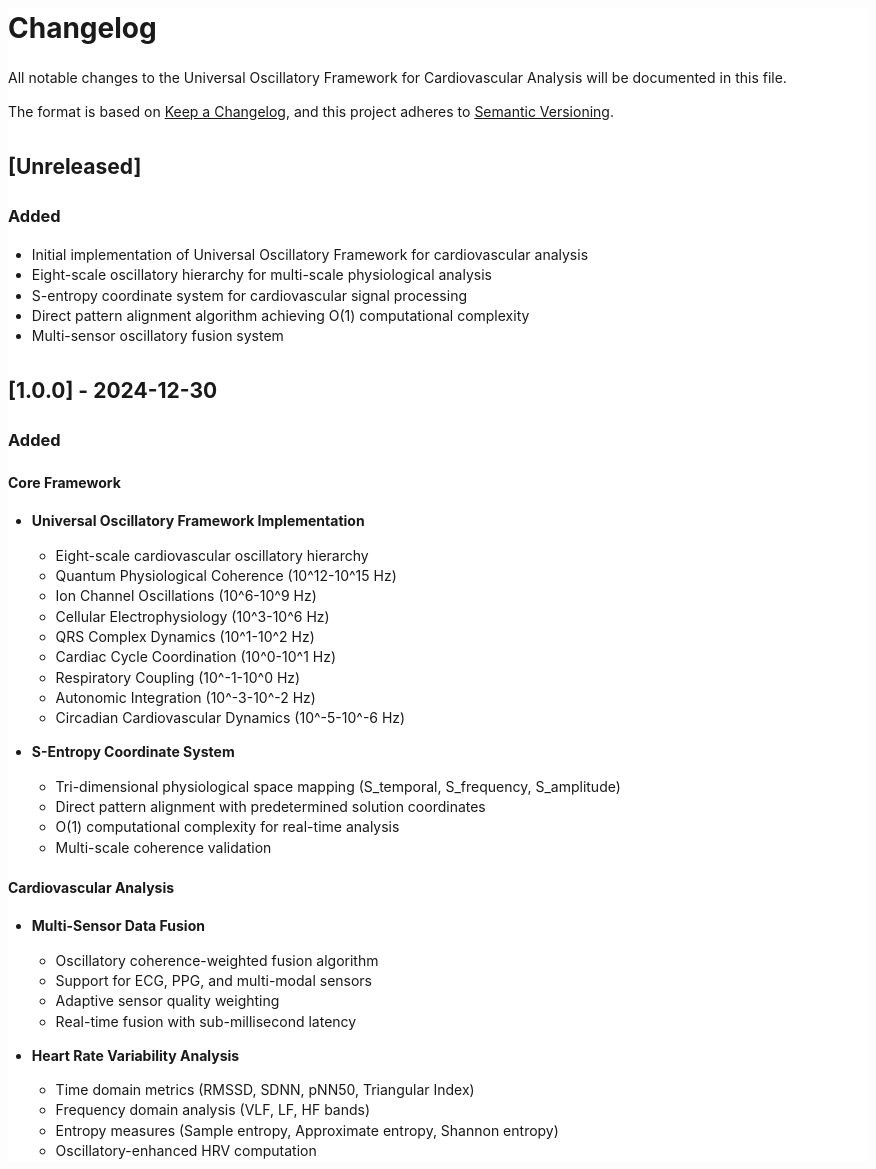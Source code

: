 # Changelog

All notable changes to the Universal Oscillatory Framework for Cardiovascular Analysis will be documented in this file.

The format is based on [Keep a Changelog](https://keepachangelog.com/en/1.0.0/), and this project adheres to [Semantic Versioning](https://semver.org/spec/v2.0.0.html).

## [Unreleased]

### Added
- Initial implementation of Universal Oscillatory Framework for cardiovascular analysis
- Eight-scale oscillatory hierarchy for multi-scale physiological analysis
- S-entropy coordinate system for cardiovascular signal processing
- Direct pattern alignment algorithm achieving O(1) computational complexity
- Multi-sensor oscillatory fusion system

## [1.0.0] - 2024-12-30

### Added

#### Core Framework
- **Universal Oscillatory Framework Implementation**
  - Eight-scale cardiovascular oscillatory hierarchy
  - Quantum Physiological Coherence (10^12-10^15 Hz)
  - Ion Channel Oscillations (10^6-10^9 Hz)
  - Cellular Electrophysiology (10^3-10^6 Hz)
  - QRS Complex Dynamics (10^1-10^2 Hz)
  - Cardiac Cycle Coordination (10^0-10^1 Hz)
  - Respiratory Coupling (10^-1-10^0 Hz)
  - Autonomic Integration (10^-3-10^-2 Hz)
  - Circadian Cardiovascular Dynamics (10^-5-10^-6 Hz)

- **S-Entropy Coordinate System**
  - Tri-dimensional physiological space mapping (S_temporal, S_frequency, S_amplitude)
  - Direct pattern alignment with predetermined solution coordinates
  - O(1) computational complexity for real-time analysis
  - Multi-scale coherence validation

#### Cardiovascular Analysis
- **Multi-Sensor Data Fusion**
  - Oscillatory coherence-weighted fusion algorithm
  - Support for ECG, PPG, and multi-modal sensors
  - Adaptive sensor quality weighting
  - Real-time fusion with sub-millisecond latency

- **Heart Rate Variability Analysis**
  - Time domain metrics (RMSSD, SDNN, pNN50, Triangular Index)
  - Frequency domain analysis (VLF, LF, HF bands)
  - Entropy measures (Sample entropy, Approximate entropy, Shannon entropy)
  - Oscillatory-enhanced HRV computation
